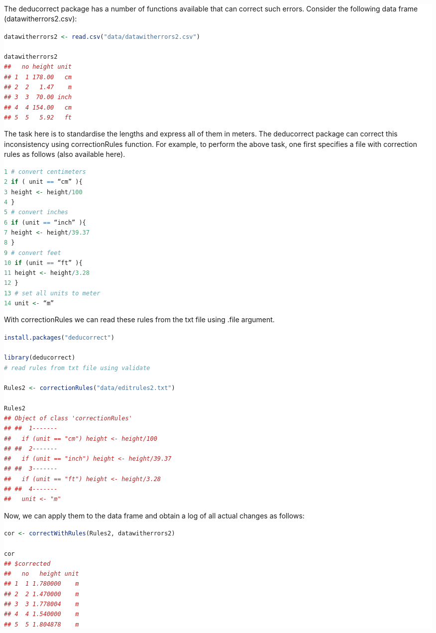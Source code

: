 The deducorrect package has a number of functions available that can correct such errors. Consider the following data frame (datawitherrors2.csv):

```r
datawitherrors2 <- read.csv("data/datawitherrors2.csv")

datawitherrors2
##   no height unit
## 1  1 178.00   cm
## 2  2   1.47    m
## 3  3  70.00 inch
## 4  4 154.00   cm
## 5  5   5.92   ft
```
The task here is to standardise the lengths and express all of them in meters. The deducorrect package can correct this inconsistency using correctionRules function. For example, to perform the above task, one first specifies a file with correction rules as follows (also available here).

```r
1 # convert centimeters
2 if ( unit == “cm” ){
3 height <- height/100
4 }
5 # convert inches
6 if (unit == “inch” ){
7 height <- height/39.37
8 }
9 # convert feet
10 if (unit == “ft” ){
11 height <- height/3.28
12 }
13 # set all units to meter
14 unit <- “m”
```
With correctionRules we can read these rules from the txt file using .file argument.
```r
install.packages("deducorrect")

library(deducorrect)
# read rules from txt file using validate

Rules2 <- correctionRules("data/editrules2.txt")

Rules2
## Object of class 'correctionRules'
## ##  1-------
##   if (unit == "cm") height <- height/100
## ##  2-------
##   if (unit == "inch") height <- height/39.37
## ##  3-------
##   if (unit == "ft") height <- height/3.28
## ##  4-------
##   unit <- "m"
```
Now, we can apply them to the data frame and obtain a log of all actual changes as follows:
```r
cor <- correctWithRules(Rules2, datawitherrors2)

cor
## $corrected
##   no   height unit
## 1  1 1.780000    m
## 2  2 1.470000    m
## 3  3 1.778004    m
## 4  4 1.540000    m
## 5  5 1.804878    m
```